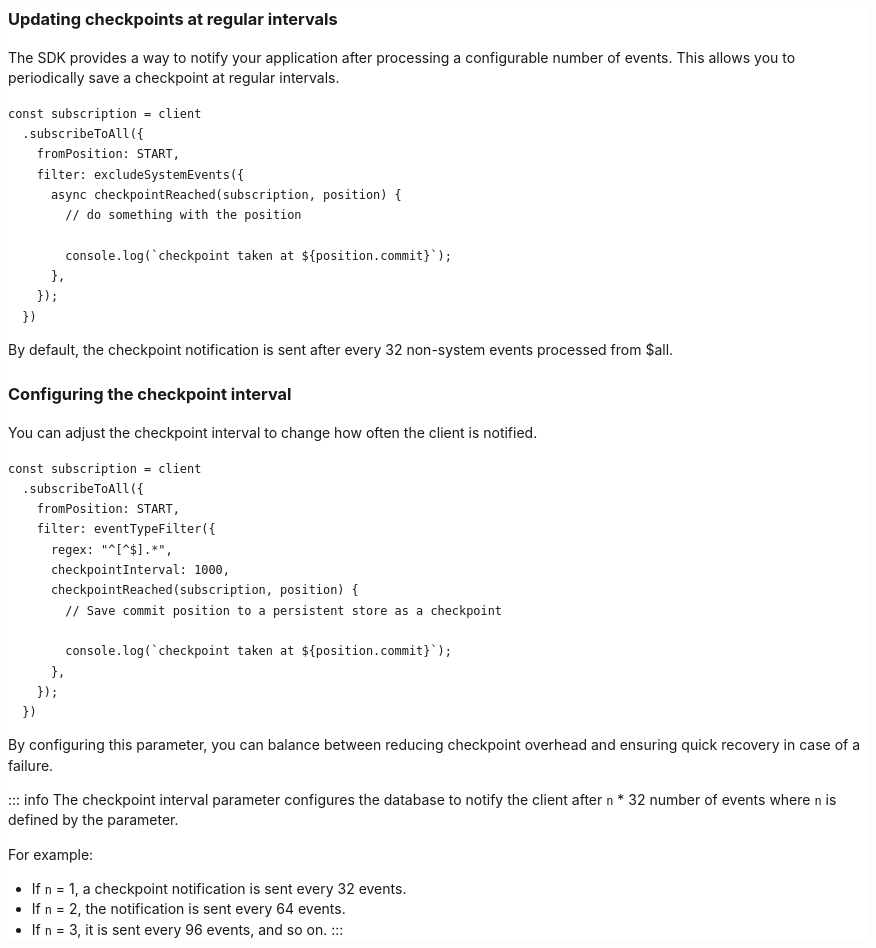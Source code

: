 ### Updating checkpoints at regular intervals

The SDK provides a way to notify your application after processing a configurable number of events. This allows you to periodically save a checkpoint at regular intervals.

```ts{4-11}
const subscription = client
  .subscribeToAll({
    fromPosition: START,
    filter: excludeSystemEvents({
      async checkpointReached(subscription, position) {
        // do something with the position

        console.log(`checkpoint taken at ${position.commit}`);
      },
    });
  })
```

By default, the checkpoint notification is sent after every 32 non-system events processed from $all.

### Configuring the checkpoint interval

You can adjust the checkpoint interval to change how often the client is notified. 

```ts{4-11}
const subscription = client
  .subscribeToAll({
    fromPosition: START,
    filter: eventTypeFilter({
      regex: "^[^$].*",
      checkpointInterval: 1000,
      checkpointReached(subscription, position) {
        // Save commit position to a persistent store as a checkpoint

        console.log(`checkpoint taken at ${position.commit}`);
      },
    });
  })
```

By configuring this parameter, you can balance between reducing checkpoint overhead and ensuring quick recovery in case of a failure.

::: info
The checkpoint interval parameter configures the database to notify the client after `n` * 32 number of events where `n` is defined by the parameter.

For example:
- If `n` = 1, a checkpoint notification is sent every 32 events.
- If `n` = 2, the notification is sent every 64 events.
- If `n` = 3, it is sent every 96 events, and so on.
:::
